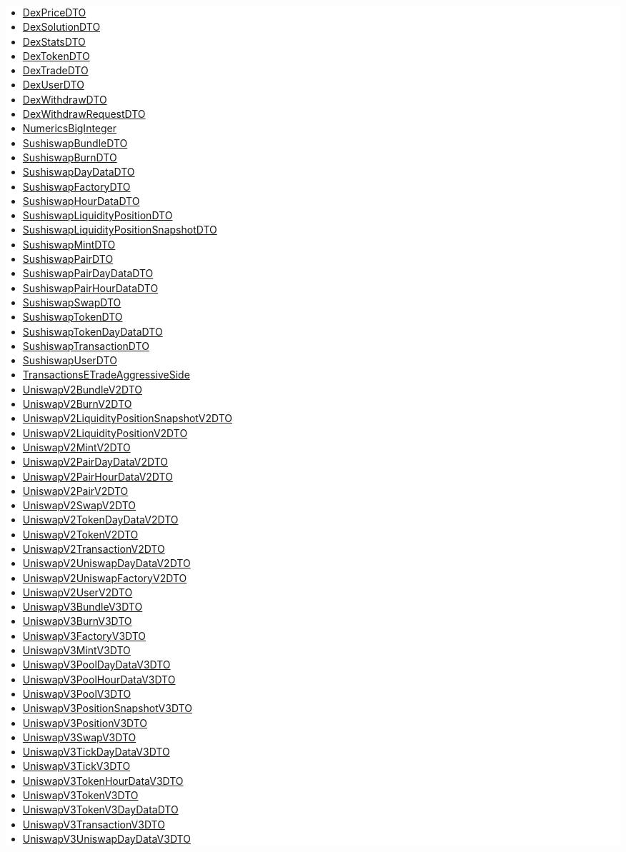 - [DexPriceDTO](docs/Model/DexPriceDTO.md)
- [DexSolutionDTO](docs/Model/DexSolutionDTO.md)
- [DexStatsDTO](docs/Model/DexStatsDTO.md)
- [DexTokenDTO](docs/Model/DexTokenDTO.md)
- [DexTradeDTO](docs/Model/DexTradeDTO.md)
- [DexUserDTO](docs/Model/DexUserDTO.md)
- [DexWithdrawDTO](docs/Model/DexWithdrawDTO.md)
- [DexWithdrawRequestDTO](docs/Model/DexWithdrawRequestDTO.md)
- [NumericsBigInteger](docs/Model/NumericsBigInteger.md)
- [SushiswapBundleDTO](docs/Model/SushiswapBundleDTO.md)
- [SushiswapBurnDTO](docs/Model/SushiswapBurnDTO.md)
- [SushiswapDayDataDTO](docs/Model/SushiswapDayDataDTO.md)
- [SushiswapFactoryDTO](docs/Model/SushiswapFactoryDTO.md)
- [SushiswapHourDataDTO](docs/Model/SushiswapHourDataDTO.md)
- [SushiswapLiquidityPositionDTO](docs/Model/SushiswapLiquidityPositionDTO.md)
- [SushiswapLiquidityPositionSnapshotDTO](docs/Model/SushiswapLiquidityPositionSnapshotDTO.md)
- [SushiswapMintDTO](docs/Model/SushiswapMintDTO.md)
- [SushiswapPairDTO](docs/Model/SushiswapPairDTO.md)
- [SushiswapPairDayDataDTO](docs/Model/SushiswapPairDayDataDTO.md)
- [SushiswapPairHourDataDTO](docs/Model/SushiswapPairHourDataDTO.md)
- [SushiswapSwapDTO](docs/Model/SushiswapSwapDTO.md)
- [SushiswapTokenDTO](docs/Model/SushiswapTokenDTO.md)
- [SushiswapTokenDayDataDTO](docs/Model/SushiswapTokenDayDataDTO.md)
- [SushiswapTransactionDTO](docs/Model/SushiswapTransactionDTO.md)
- [SushiswapUserDTO](docs/Model/SushiswapUserDTO.md)
- [TransactionsETradeAggressiveSide](docs/Model/TransactionsETradeAggressiveSide.md)
- [UniswapV2BundleV2DTO](docs/Model/UniswapV2BundleV2DTO.md)
- [UniswapV2BurnV2DTO](docs/Model/UniswapV2BurnV2DTO.md)
- [UniswapV2LiquidityPositionSnapshotV2DTO](docs/Model/UniswapV2LiquidityPositionSnapshotV2DTO.md)
- [UniswapV2LiquidityPositionV2DTO](docs/Model/UniswapV2LiquidityPositionV2DTO.md)
- [UniswapV2MintV2DTO](docs/Model/UniswapV2MintV2DTO.md)
- [UniswapV2PairDayDataV2DTO](docs/Model/UniswapV2PairDayDataV2DTO.md)
- [UniswapV2PairHourDataV2DTO](docs/Model/UniswapV2PairHourDataV2DTO.md)
- [UniswapV2PairV2DTO](docs/Model/UniswapV2PairV2DTO.md)
- [UniswapV2SwapV2DTO](docs/Model/UniswapV2SwapV2DTO.md)
- [UniswapV2TokenDayDataV2DTO](docs/Model/UniswapV2TokenDayDataV2DTO.md)
- [UniswapV2TokenV2DTO](docs/Model/UniswapV2TokenV2DTO.md)
- [UniswapV2TransactionV2DTO](docs/Model/UniswapV2TransactionV2DTO.md)
- [UniswapV2UniswapDayDataV2DTO](docs/Model/UniswapV2UniswapDayDataV2DTO.md)
- [UniswapV2UniswapFactoryV2DTO](docs/Model/UniswapV2UniswapFactoryV2DTO.md)
- [UniswapV2UserV2DTO](docs/Model/UniswapV2UserV2DTO.md)
- [UniswapV3BundleV3DTO](docs/Model/UniswapV3BundleV3DTO.md)
- [UniswapV3BurnV3DTO](docs/Model/UniswapV3BurnV3DTO.md)
- [UniswapV3FactoryV3DTO](docs/Model/UniswapV3FactoryV3DTO.md)
- [UniswapV3MintV3DTO](docs/Model/UniswapV3MintV3DTO.md)
- [UniswapV3PoolDayDataV3DTO](docs/Model/UniswapV3PoolDayDataV3DTO.md)
- [UniswapV3PoolHourDataV3DTO](docs/Model/UniswapV3PoolHourDataV3DTO.md)
- [UniswapV3PoolV3DTO](docs/Model/UniswapV3PoolV3DTO.md)
- [UniswapV3PositionSnapshotV3DTO](docs/Model/UniswapV3PositionSnapshotV3DTO.md)
- [UniswapV3PositionV3DTO](docs/Model/UniswapV3PositionV3DTO.md)
- [UniswapV3SwapV3DTO](docs/Model/UniswapV3SwapV3DTO.md)
- [UniswapV3TickDayDataV3DTO](docs/Model/UniswapV3TickDayDataV3DTO.md)
- [UniswapV3TickV3DTO](docs/Model/UniswapV3TickV3DTO.md)
- [UniswapV3TokenHourDataV3DTO](docs/Model/UniswapV3TokenHourDataV3DTO.md)
- [UniswapV3TokenV3DTO](docs/Model/UniswapV3TokenV3DTO.md)
- [UniswapV3TokenV3DayDataDTO](docs/Model/UniswapV3TokenV3DayDataDTO.md)
- [UniswapV3TransactionV3DTO](docs/Model/UniswapV3TransactionV3DTO.md)
- [UniswapV3UniswapDayDataV3DTO](docs/Model/UniswapV3UniswapDayDataV3DTO.md)
